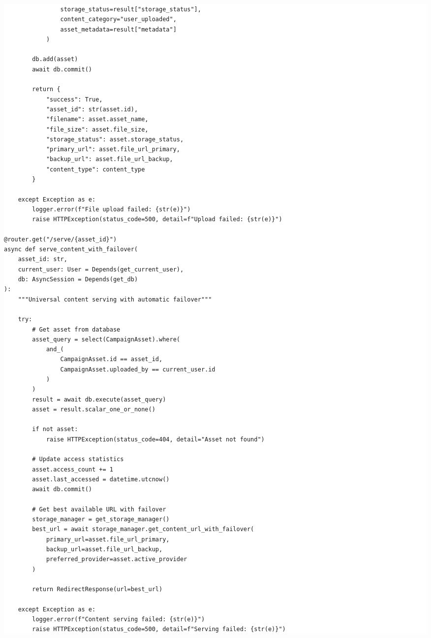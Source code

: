 ```
                storage_status=result["storage_status"],
                content_category="user_uploaded",
                asset_metadata=result["metadata"]
            )
        
        db.add(asset)
        await db.commit()
        
        return {
            "success": True,
            "asset_id": str(asset.id),
            "filename": asset.asset_name,
            "file_size": asset.file_size,
            "storage_status": asset.storage_status,
            "primary_url": asset.file_url_primary,
            "backup_url": asset.file_url_backup,
            "content_type": content_type
        }
        
    except Exception as e:
        logger.error(f"File upload failed: {str(e)}")
        raise HTTPException(status_code=500, detail=f"Upload failed: {str(e)}")

@router.get("/serve/{asset_id}")
async def serve_content_with_failover(
    asset_id: str,
    current_user: User = Depends(get_current_user),
    db: AsyncSession = Depends(get_db)
):
    """Universal content serving with automatic failover"""
    
    try:
        # Get asset from database
        asset_query = select(CampaignAsset).where(
            and_(
                CampaignAsset.id == asset_id,
                CampaignAsset.uploaded_by == current_user.id
            )
        )
        result = await db.execute(asset_query)
        asset = result.scalar_one_or_none()
        
        if not asset:
            raise HTTPException(status_code=404, detail="Asset not found")
        
        # Update access statistics
        asset.access_count += 1
        asset.last_accessed = datetime.utcnow()
        await db.commit()
        
        # Get best available URL with failover
        storage_manager = get_storage_manager()
        best_url = await storage_manager.get_content_url_with_failover(
            primary_url=asset.file_url_primary,
            backup_url=asset.file_url_backup,
            preferred_provider=asset.active_provider
        )
        
        return RedirectResponse(url=best_url)
        
    except Exception as e:
        logger.error(f"Content serving failed: {str(e)}")
        raise HTTPException(status_code=500, detail=f"Serving failed: {str(e)}")
```